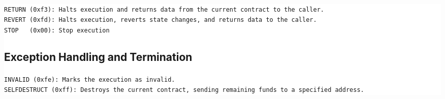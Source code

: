 ```
RETURN (0xf3): Halts execution and returns data from the current contract to the caller.
REVERT (0xfd): Halts execution, reverts state changes, and returns data to the caller.
STOP   (0x00): Stop execution
```

## Exception Handling and Termination

```
INVALID (0xfe): Marks the execution as invalid.
SELFDESTRUCT (0xff): Destroys the current contract, sending remaining funds to a specified address.
```
